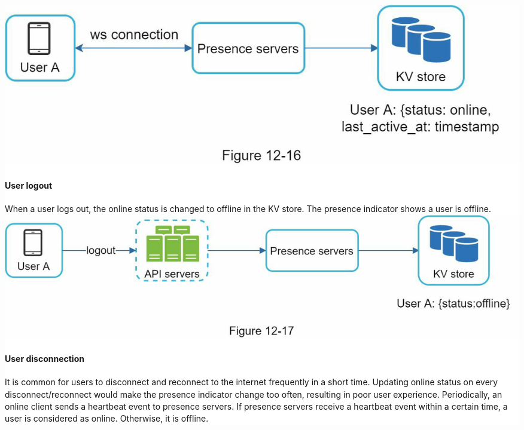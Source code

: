 ![Figure 12-16](./img/figure12-16.png)

#### User logout
When a user logs out, the online status is changed to offline in the KV store. The presence indicator shows a user is offline.
![Figure 12-17](./img/figure12-17.png)

#### User disconnection
It is common for users to disconnect and reconnect to the internet frequently in a short time. Updating online status on every disconnect/reconnect would make the presence indicator change too often, resulting in poor user experience. Periodically, an online client sends a heartbeat event to presence servers. If presence servers receive a heartbeat event within a certain time, a user is considered as online. Otherwise, it is offline.
